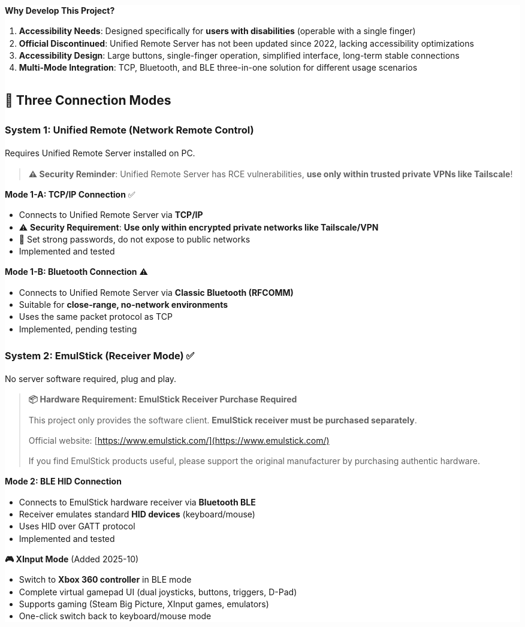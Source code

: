 **Why Develop This Project?**
1. **Accessibility Needs**: Designed specifically for **users with disabilities** (operable with a single finger)
2. **Official Discontinued**: Unified Remote Server has not been updated since 2022, lacking accessibility optimizations
3. **Accessibility Design**: Large buttons, single-finger operation, simplified interface, long-term stable connections
4. **Multi-Mode Integration**: TCP, Bluetooth, and BLE three-in-one solution for different usage scenarios

## 📡 Three Connection Modes

### System 1: Unified Remote (Network Remote Control)
Requires Unified Remote Server installed on PC.

> **⚠️ Security Reminder**: Unified Remote Server has RCE vulnerabilities, **use only within trusted private VPNs like Tailscale**!

**Mode 1-A: TCP/IP Connection** ✅
- Connects to Unified Remote Server via **TCP/IP**
- ⚠️ **Security Requirement**: **Use only within encrypted private networks like Tailscale/VPN**
- 🔐 Set strong passwords, do not expose to public networks
- Implemented and tested

**Mode 1-B: Bluetooth Connection** ⚠️
- Connects to Unified Remote Server via **Classic Bluetooth (RFCOMM)**
- Suitable for **close-range, no-network environments**
- Uses the same packet protocol as TCP
- Implemented, pending testing

### System 2: EmulStick (Receiver Mode) ✅
No server software required, plug and play.

> **📦 Hardware Requirement: EmulStick Receiver Purchase Required**
>
> This project only provides the software client. **EmulStick receiver must be purchased separately**.
>
> Official website: [https://www.emulstick.com/](https://www.emulstick.com/)
>
> If you find EmulStick products useful, please support the original manufacturer by purchasing authentic hardware.

**Mode 2: BLE HID Connection**
- Connects to EmulStick hardware receiver via **Bluetooth BLE**
- Receiver emulates standard **HID devices** (keyboard/mouse)
- Uses HID over GATT protocol
- Implemented and tested

**🎮 XInput Mode** (Added 2025-10)
- Switch to **Xbox 360 controller** in BLE mode
- Complete virtual gamepad UI (dual joysticks, buttons, triggers, D-Pad)
- Supports gaming (Steam Big Picture, XInput games, emulators)
- One-click switch back to keyboard/mouse mode
